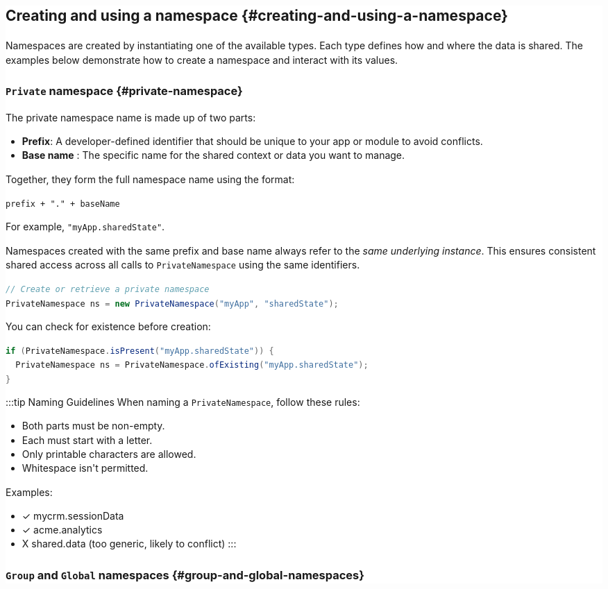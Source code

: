 ## Creating and using a namespace {#creating-and-using-a-namespace}

Namespaces are created by instantiating one of the available types. Each type defines how and where the data is shared. The examples below demonstrate how to create a namespace and interact with its values.

### `Private` namespace {#private-namespace}

The private namespace name is made up of two parts:

- **Prefix**: A developer-defined identifier that should be unique to your app or module to avoid conflicts.
- **Base name** : The specific name for the shared context or data you want to manage.

Together, they form the full namespace name using the format:

```text
prefix + "." + baseName
```

For example, `"myApp.sharedState"`.

Namespaces created with the same prefix and base name always refer to the _same underlying instance_. This ensures consistent shared access across all calls to `PrivateNamespace` using the same identifiers.

```java
// Create or retrieve a private namespace
PrivateNamespace ns = new PrivateNamespace("myApp", "sharedState");
```

You can check for existence before creation:

```java
if (PrivateNamespace.isPresent("myApp.sharedState")) {
  PrivateNamespace ns = PrivateNamespace.ofExisting("myApp.sharedState");
}
```

:::tip Naming Guidelines
When naming a `PrivateNamespace`, follow these rules:

- Both parts must be non-empty.
- Each must start with a letter.
- Only printable characters are allowed.
- Whitespace isn't permitted.

Examples:
- ✓ mycrm.sessionData
- ✓ acme.analytics
- X shared.data (too generic, likely to conflict)
:::

### `Group` and `Global` namespaces {#group-and-global-namespaces}
